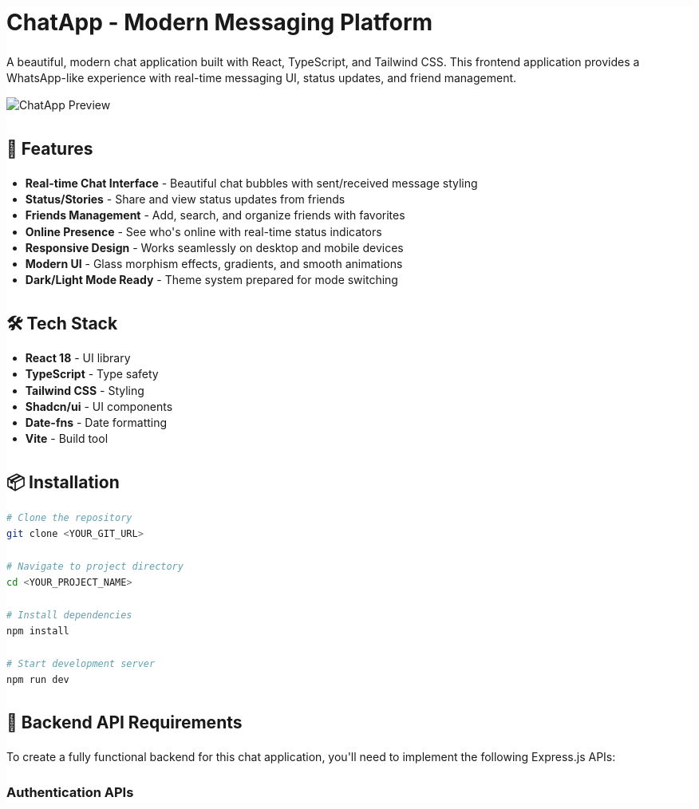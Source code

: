 # ChatApp - Modern Messaging Platform

A beautiful, modern chat application built with React, TypeScript, and Tailwind CSS. This frontend application provides a WhatsApp-like experience with real-time messaging UI, status updates, and friend management.

![ChatApp Preview](https://lovable.dev/opengraph-image-p98pqg.png)

## 🚀 Features

- **Real-time Chat Interface** - Beautiful chat bubbles with sent/received message styling
- **Status/Stories** - Share and view status updates from friends
- **Friends Management** - Add, search, and organize friends with favorites
- **Online Presence** - See who's online with real-time status indicators
- **Responsive Design** - Works seamlessly on desktop and mobile devices
- **Modern UI** - Glass morphism effects, gradients, and smooth animations
- **Dark/Light Mode Ready** - Theme system prepared for mode switching

## 🛠️ Tech Stack

- **React 18** - UI library
- **TypeScript** - Type safety
- **Tailwind CSS** - Styling
- **Shadcn/ui** - UI components
- **Date-fns** - Date formatting
- **Vite** - Build tool

## 📦 Installation

```bash
# Clone the repository
git clone <YOUR_GIT_URL>

# Navigate to project directory
cd <YOUR_PROJECT_NAME>

# Install dependencies
npm install

# Start development server
npm run dev
```

## 🔧 Backend API Requirements

To create a fully functional backend for this chat application, you'll need to implement the following Express.js APIs:

### Authentication APIs
